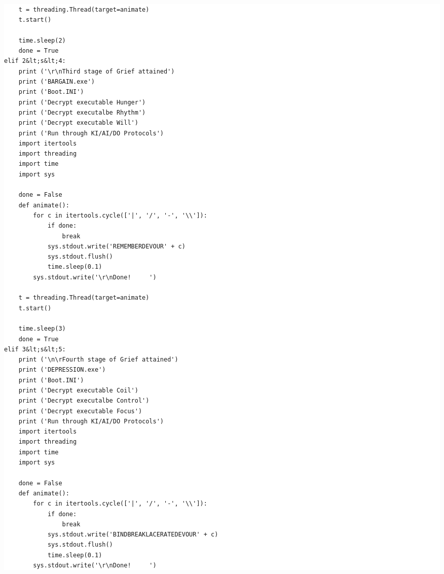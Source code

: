         t = threading.Thread(target=animate)
        t.start()

        time.sleep(2)
        done = True
    elif 2&lt;s&lt;4:
        print ('\r\nThird stage of Grief attained')
        print ('BARGAIN.exe')
        print ('Boot.INI')
        print ('Decrypt executable Hunger')
        print ('Decrypt executalbe Rhythm')
        print ('Decrypt executable Will')
        print ('Run through KI/AI/DO Protocols')
        import itertools
        import threading
        import time
        import sys

        done = False
        def animate():
            for c in itertools.cycle(['|', '/', '-', '\\']):
                if done:
                    break
                sys.stdout.write('REMEMBERDEVOUR' + c)
                sys.stdout.flush()
                time.sleep(0.1)
            sys.stdout.write('\r\nDone!     ')

        t = threading.Thread(target=animate)
        t.start()

        time.sleep(3)
        done = True
    elif 3&lt;s&lt;5:
        print ('\n\rFourth stage of Grief attained')
        print ('DEPRESSION.exe')
        print ('Boot.INI')
        print ('Decrypt executable Coil')
        print ('Decrypt executalbe Control')
        print ('Decrypt executable Focus')
        print ('Run through KI/AI/DO Protocols')
        import itertools
        import threading
        import time
        import sys

        done = False
        def animate():
            for c in itertools.cycle(['|', '/', '-', '\\']):
                if done:
                    break
                sys.stdout.write('BINDBREAKLACERATEDEVOUR' + c)
                sys.stdout.flush()
                time.sleep(0.1)
            sys.stdout.write('\r\nDone!     ')
